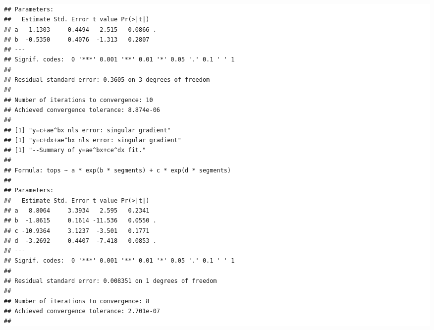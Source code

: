     ## Parameters:
    ##   Estimate Std. Error t value Pr(>|t|)  
    ## a   1.1303     0.4494   2.515   0.0866 .
    ## b  -0.5350     0.4076  -1.313   0.2807  
    ## ---
    ## Signif. codes:  0 '***' 0.001 '**' 0.01 '*' 0.05 '.' 0.1 ' ' 1
    ## 
    ## Residual standard error: 0.3605 on 3 degrees of freedom
    ## 
    ## Number of iterations to convergence: 10 
    ## Achieved convergence tolerance: 8.874e-06
    ## 
    ## [1] "y=c+ae^bx nls error: singular gradient"
    ## [1] "y=c+dx+ae^bx nls error: singular gradient"
    ## [1] "--Summary of y=ae^bx+ce^dx fit."
    ## 
    ## Formula: tops ~ a * exp(b * segments) + c * exp(d * segments)
    ## 
    ## Parameters:
    ##   Estimate Std. Error t value Pr(>|t|)  
    ## a   8.8064     3.3934   2.595   0.2341  
    ## b  -1.8615     0.1614 -11.536   0.0550 .
    ## c -10.9364     3.1237  -3.501   0.1771  
    ## d  -3.2692     0.4407  -7.418   0.0853 .
    ## ---
    ## Signif. codes:  0 '***' 0.001 '**' 0.01 '*' 0.05 '.' 0.1 ' ' 1
    ## 
    ## Residual standard error: 0.008351 on 1 degrees of freedom
    ## 
    ## Number of iterations to convergence: 8 
    ## Achieved convergence tolerance: 2.701e-07
    ## 